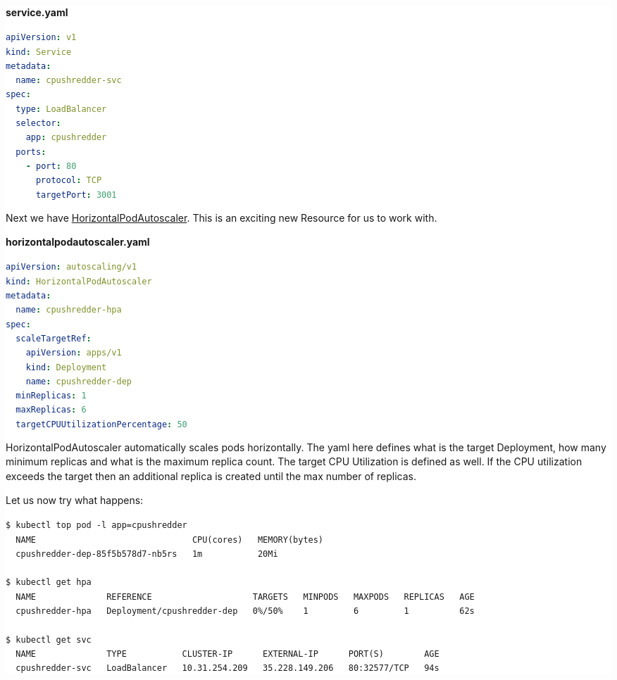 **service.yaml**

```yaml
apiVersion: v1
kind: Service
metadata:
  name: cpushredder-svc
spec:
  type: LoadBalancer
  selector:
    app: cpushredder
  ports:
    - port: 80
      protocol: TCP
      targetPort: 3001
```

Next we have [HorizontalPodAutoscaler](https://kubernetes.io/docs/tasks/run-application/horizontal-pod-autoscale/). This is an exciting new Resource for us to work with.

**horizontalpodautoscaler.yaml**

```yaml
apiVersion: autoscaling/v1
kind: HorizontalPodAutoscaler
metadata:
  name: cpushredder-hpa
spec:
  scaleTargetRef:
    apiVersion: apps/v1
    kind: Deployment
    name: cpushredder-dep
  minReplicas: 1
  maxReplicas: 6
  targetCPUUtilizationPercentage: 50
```

HorizontalPodAutoscaler automatically scales pods horizontally. The yaml here defines what is the target Deployment, how many minimum replicas and what is the maximum replica count. The target CPU Utilization is defined as well. If the CPU utilization exceeds the target then an additional replica is created until the max number of replicas.

Let us now try what happens:

```console
$ kubectl top pod -l app=cpushredder
  NAME                               CPU(cores)   MEMORY(bytes)
  cpushredder-dep-85f5b578d7-nb5rs   1m           20Mi

$ kubectl get hpa
  NAME              REFERENCE                    TARGETS   MINPODS   MAXPODS   REPLICAS   AGE
  cpushredder-hpa   Deployment/cpushredder-dep   0%/50%    1         6         1          62s

$ kubectl get svc
  NAME              TYPE           CLUSTER-IP      EXTERNAL-IP      PORT(S)        AGE
  cpushredder-svc   LoadBalancer   10.31.254.209   35.228.149.206   80:32577/TCP   94s
```
